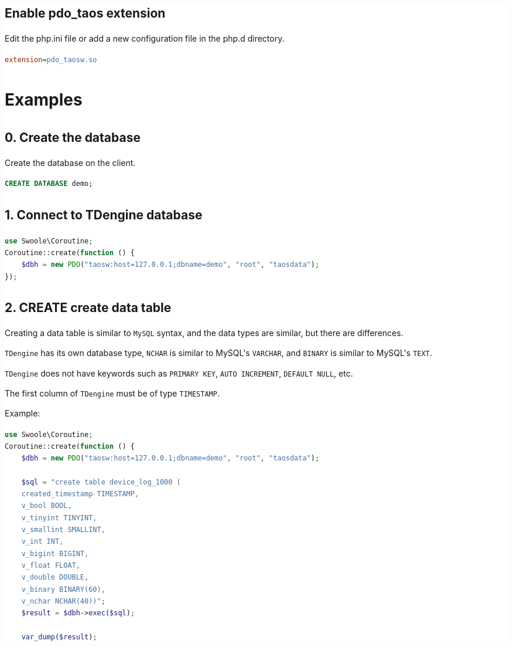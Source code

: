 

## Enable pdo_taos extension

Edit the php.ini file or add a new configuration file in the php.d directory.  

```ini
extension=pdo_taosw.so
```



# Examples

## 0. Create the database

Create the database on the client.

```sql
CREATE DATABASE demo;
```



## 1. Connect to TDengine database 

```php
use Swoole\Coroutine;
Coroutine::create(function () {
	$dbh = new PDO("taosw:host=127.0.0.1;dbname=demo", "root", "taosdata");
});
```



## 2. CREATE create data table 

Creating a data table is similar to `MySQL` syntax, and the data types are similar, but there are differences. 

`TDengine` has its own database type, `NCHAR` is similar to MySQL's `VARCHAR`, and `BINARY` is similar to MySQL's `TEXT`. 

`TDengine` does not have keywords such as `PRIMARY KEY`, `AUTO INCREMENT`, `DEFAULT NULL`, etc. 

The first column of `TDengine` must be of type `TIMESTAMP`.  



Example:

```php
use Swoole\Coroutine;
Coroutine::create(function () {
    $dbh = new PDO("taosw:host=127.0.0.1;dbname=demo", "root", "taosdata");

    $sql = "create table device_log_1000 (
    created_timestamp TIMESTAMP,
    v_bool BOOL,
    v_tinyint TINYINT,
    v_smallint SMALLINT,
    v_int INT,
    v_bigint BIGINT,
    v_float FLOAT,
    v_double DOUBLE,
    v_binary BINARY(60),
    v_nchar NCHAR(40))";
    $result = $dbh->exec($sql);

    var_dump($result);
```